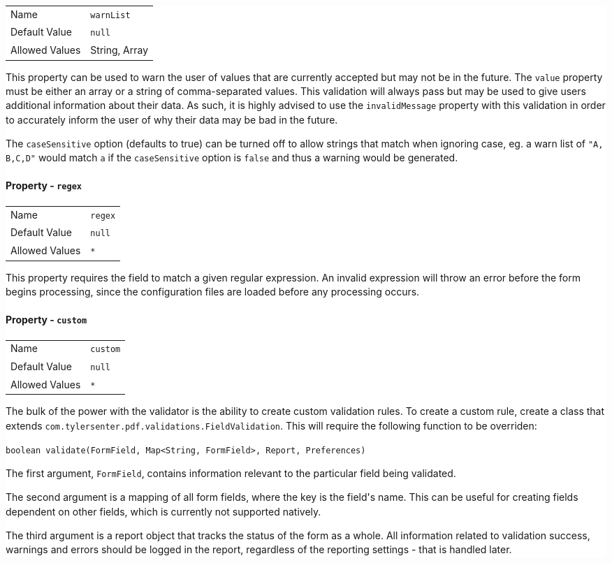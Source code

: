 |                |                |
| -------------- | -------------- |
| Name           | `warnList`     |
| Default Value  | `null`         |
| Allowed Values | String, Array  |

This property can be used to warn the user of values that are currently accepted but may not be in the future. The `value` property must be either an array or a string of comma-separated values. This validation will always pass but may be used to give users additional information about their data. As such, it is highly advised to use the `invalidMessage` property with this validation in order to accurately inform the user of why their data may be bad in the future.

The `caseSensitive` option (defaults to true) can be turned off to allow strings that match when ignoring case, eg. a warn list of `"A,B,C,D"` would match `a` if the `caseSensitive` option is `false` and thus a warning would be generated.

#### Property - `regex`

|                |         |
| -------------- | ------- |
| Name           | `regex` |
| Default Value  | `null`  |
| Allowed Values | `*`     |

This property requires the field to match a given regular expression. An invalid expression will throw an error before the form begins processing, since the configuration files are loaded before any processing occurs.

#### Property - `custom`

|                |          |
| -------------- | -------- |
| Name           | `custom` |
| Default Value  | `null`   |
| Allowed Values | `*`      |

The bulk of the power with the validator is the ability to create custom validation rules. To create a custom rule, create a class that extends `com.tylersenter.pdf.validations.FieldValidation`. This will require the following function to be overriden:  

`boolean validate(FormField, Map<String, FormField>, Report, Preferences)`

The first argument, `FormField`, contains information relevant to the particular field being validated.

The second argument is a mapping of all form fields, where the key is the field's name. This can be useful for creating fields dependent on other fields, which is currently not supported natively.

The third argument is a report object that tracks the status of the form as a whole. All information related to validation success, warnings and errors should be logged in the report, regardless of the reporting settings - that is handled later.
